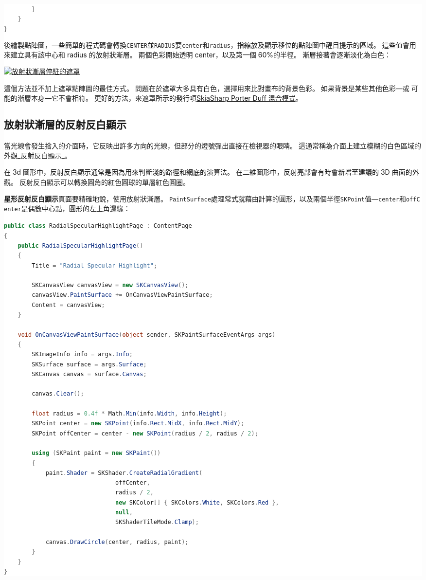 ```csharp
        }
    }
}
```

後繪製點陣圖，一些簡單的程式碼會轉換`CENTER`並`RADIUS`要`center`和`radius`，指縮放及顯示移位的點陣圖中醒目提示的區域。 這些值會用來建立具有該中心和 radius 的放射狀漸層。 兩個色彩開始透明 center，以及第一個 60%的半徑。 漸層接著會逐漸淡化為白色：

[![放射狀漸層停駐的遮罩](circular-gradients-images/RadialGradientMask.png "放射狀漸層停駐的遮罩")](circular-gradients-images/RadialGradientMask-Large.png#lightbox)

這個方法並不加上遮罩點陣圖的最佳方式。 問題在於遮罩大多具有白色，選擇用來比對畫布的背景色彩。 如果背景是某些其他色彩&mdash;或 可能的漸層本身&mdash;它不會相符。 更好的方法，來遮罩所示的發行項[SkiaSharp Porter Duff 混合模式](../blend-modes/porter-duff.md)。

## <a name="radial-gradients-for-specular-highlights"></a>放射狀漸層的反射反白顯示

當光線會發生捨入的介面時，它反映出許多方向的光線，但部分的燈號彈出直接在檢視器的眼睛。 這通常稱為介面上建立模糊的白色區域的外觀_反射反白顯示_。

在 3d 圖形中，反射反白顯示通常是因為用來判斷淺的路徑和網底的演算法。 在二維圖形中，反射亮部會有時會新增至建議的 3D 曲面的外觀。 反射反白顯示可以轉換圓角的紅色圓球的單層紅色圓圈。

**星形反射反白顯示**頁面要精確地說，使用放射狀漸層。 `PaintSurface`處理常式就藉由計算的圓形，以及兩個半徑`SKPoint`值&mdash;`center`和`offCenter`是偶數中心點，圓形的左上角邊緣：

```csharp
public class RadialSpecularHighlightPage : ContentPage
{
    public RadialSpecularHighlightPage()
    {
        Title = "Radial Specular Highlight";

        SKCanvasView canvasView = new SKCanvasView();
        canvasView.PaintSurface += OnCanvasViewPaintSurface;
        Content = canvasView;
    }

    void OnCanvasViewPaintSurface(object sender, SKPaintSurfaceEventArgs args)
    {
        SKImageInfo info = args.Info;
        SKSurface surface = args.Surface;
        SKCanvas canvas = surface.Canvas;

        canvas.Clear();

        float radius = 0.4f * Math.Min(info.Width, info.Height);
        SKPoint center = new SKPoint(info.Rect.MidX, info.Rect.MidY);
        SKPoint offCenter = center - new SKPoint(radius / 2, radius / 2);

        using (SKPaint paint = new SKPaint())
        {
            paint.Shader = SKShader.CreateRadialGradient(
                                offCenter,
                                radius / 2,
                                new SKColor[] { SKColors.White, SKColors.Red },
                                null,
                                SKShaderTileMode.Clamp);

            canvas.DrawCircle(center, radius, paint);
        }
    }
}
```

